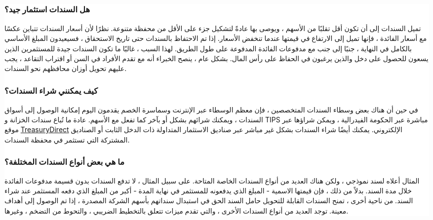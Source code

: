 ### هل السندات استثمار جيد؟

تميل السندات إلى أن تكون أقل تقلبًا من الأسهم ، ويوصى بها عادةً لتشكيل جزء على الأقل من محفظة متنوعة. نظرًا لأن أسعار السندات تتباين عكسًا مع أسعار الفائدة ، فإنها تميل إلى الارتفاع في قيمتها عندما تنخفض الأسعار. إذا تم الاحتفاظ بالسندات حتى تاريخ الاستحقاق ، فسيعيدون المبلغ الأساسي بالكامل في النهاية ، جنبًا إلى جنب مع مدفوعات الفائدة المدفوعة على طول الطريق. لهذا السبب ، غالبًا ما تكون السندات جيدة للمستثمرين الذين يسعون للحصول على دخل والذين يرغبون في الحفاظ على رأس المال. بشكل عام ، ينصح الخبراء أنه مع تقدم الأفراد في السن أو اقتراب التقاعد ، يجب عليهم تحويل أوزان محافظهم نحو السندات.

### كيف يمكنني شراء السندات؟

في حين أن هناك بعض وسطاء السندات المتخصصين ، فإن معظم الوسطاء عبر الإنترنت وسماسرة الخصم يقدمون اليوم إمكانية الوصول إلى أسواق السندات ، ويمكنك شرائهم بشكل أو بآخر كما تفعل مع الأسهم. عادة ما تُباع سندات الخزانة و TIPS مباشرة عبر الحكومة الفيدرالية ، ويمكن شراؤها عبر موقع [TreasuryDirect](/treasurydirect) الإلكتروني. يمكنك أيضًا شراء السندات بشكل غير مباشر عبر صناديق الاستثمار المتداولة ذات الدخل الثابت أو الصناديق المشتركة التي تستثمر في محفظة السندات.

### ما هي بعض أنواع السندات المختلفة؟

المثال أعلاه لسند نموذجي ، ولكن هناك العديد من أنواع السندات الخاصة المتاحة. على سبيل المثال ، لا تدفع السندات بدون قسيمة مدفوعات الفائدة خلال مدة السند. بدلاً من ذلك ، فإن قيمتها الاسمية - المبلغ الذي يدفعونه للمستثمر في نهاية المدة - أكبر من المبلغ الذي دفعه المستثمر عند شراء السند. من ناحية أخرى ، تمنح السندات القابلة للتحويل حامل السند الحق في استبدال سنداتهم بأسهم الشركة المصدرة ، إذا تم الوصول إلى أهداف معينة. توجد العديد من أنواع السندات الأخرى ، والتي تقدم ميزات تتعلق بالتخطيط الضريبي ، والتحوط من التضخم ، وغيرها.

